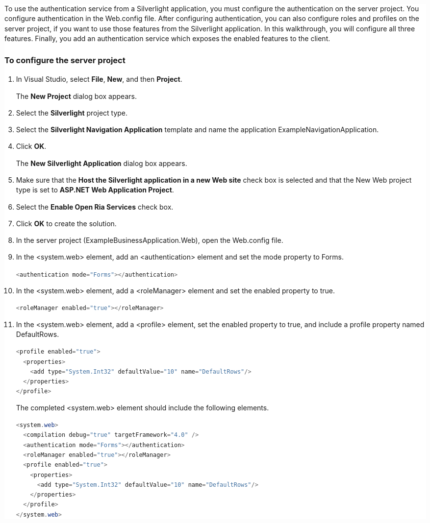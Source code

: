 To use the authentication service from a Silverlight application, you must configure the authentication on the server project. You configure authentication in the Web.config file. After configuring authentication, you can also configure roles and profiles on the server project, if you want to use those features from the Silverlight application. In this walkthrough, you will configure all three features. Finally, you add an authentication service which exposes the enabled features to the client.

### To configure the server project

1.  In Visual Studio, select **File**, **New**, and then **Project**.
    
    The **New Project** dialog box appears.

2.  Select the **Silverlight** project type.

3.  Select the **Silverlight Navigation Application** template and name the application ExampleNavigationApplication.

4.  Click **OK**.
    
    The **New Silverlight Application** dialog box appears.

5.  Make sure that the **Host the Silverlight application in a new Web site** check box is selected and that the New Web project type is set to **ASP.NET Web Application Project**.

6.  Select the **Enable Open Ria Services** check box.

7.  Click **OK** to create the solution.

8.  In the server project (ExampleBusinessApplication.Web), open the Web.config file.

9.  In the \<system.web\> element, add an \<authentication\> element and set the mode property to Forms.
    
    ``` csharp
    <authentication mode="Forms"></authentication>
    ```

10. In the \<system.web\> element, add a \<roleManager\> element and set the enabled property to true.
    
    ``` csharp
    <roleManager enabled="true"></roleManager>
    ```

11. In the \<system.web\> element, add a \<profile\> element, set the enabled property to true, and include a profile property named DefaultRows.
    
    ``` csharp
    <profile enabled="true">
      <properties>
        <add type="System.Int32" defaultValue="10" name="DefaultRows"/>
      </properties>
    </profile>
    ```
    
    The completed \<system.web\> element should include the following elements.
    
    ``` csharp
    <system.web>
      <compilation debug="true" targetFramework="4.0" />
      <authentication mode="Forms"></authentication>
      <roleManager enabled="true"></roleManager>
      <profile enabled="true">
        <properties>
          <add type="System.Int32" defaultValue="10" name="DefaultRows"/>
        </properties>
      </profile>
    </system.web>
    ```
